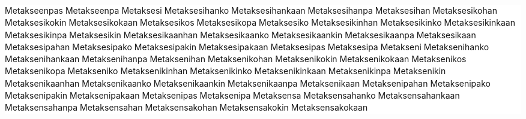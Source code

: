 Metakseenpas
Metakseenpa
Metaksesi
Metaksesihanko
Metaksesihankaan
Metaksesihanpa
Metaksesihan
Metaksesikohan
Metaksesikokin
Metaksesikokaan
Metaksesikos
Metaksesikopa
Metaksesiko
Metaksesikinhan
Metaksesikinko
Metaksesikinkaan
Metaksesikinpa
Metaksesikin
Metaksesikaanhan
Metaksesikaanko
Metaksesikaankin
Metaksesikaanpa
Metaksesikaan
Metaksesipahan
Metaksesipako
Metaksesipakin
Metaksesipakaan
Metaksesipas
Metaksesipa
Metakseni
Metaksenihanko
Metaksenihankaan
Metaksenihanpa
Metaksenihan
Metaksenikohan
Metaksenikokin
Metaksenikokaan
Metaksenikos
Metaksenikopa
Metakseniko
Metaksenikinhan
Metaksenikinko
Metaksenikinkaan
Metaksenikinpa
Metaksenikin
Metaksenikaanhan
Metaksenikaanko
Metaksenikaankin
Metaksenikaanpa
Metaksenikaan
Metaksenipahan
Metaksenipako
Metaksenipakin
Metaksenipakaan
Metaksenipas
Metaksenipa
Metaksensa
Metaksensahanko
Metaksensahankaan
Metaksensahanpa
Metaksensahan
Metaksensakohan
Metaksensakokin
Metaksensakokaan